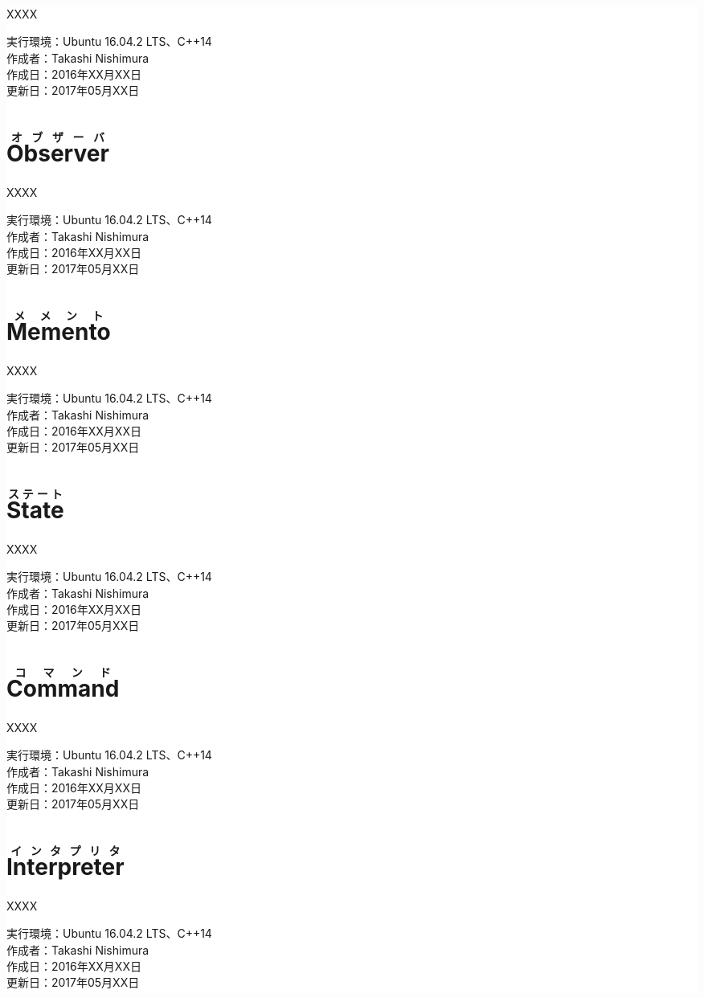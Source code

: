 XXXX

実行環境：Ubuntu 16.04.2 LTS、C++14  
作成者：Takashi Nishimura  
作成日：2016年XX月XX日  
更新日：2017年05月XX日


<a name="Observer"></a>
# <b><ruby>Observer<rt>オブザーバ</rt></ruby></b>

XXXX

実行環境：Ubuntu 16.04.2 LTS、C++14  
作成者：Takashi Nishimura  
作成日：2016年XX月XX日  
更新日：2017年05月XX日


<a name="Memento"></a>
# <b><ruby>Memento<rt>メメント</rt></ruby></b>

XXXX

実行環境：Ubuntu 16.04.2 LTS、C++14  
作成者：Takashi Nishimura  
作成日：2016年XX月XX日  
更新日：2017年05月XX日


<a name="State"></a>
# <b><ruby>State<rt>ステート</rt></ruby></b>

XXXX

実行環境：Ubuntu 16.04.2 LTS、C++14  
作成者：Takashi Nishimura  
作成日：2016年XX月XX日  
更新日：2017年05月XX日


<a name="Command"></a>
# <b><ruby>Command<rt>コマンド</rt></ruby></b>

XXXX

実行環境：Ubuntu 16.04.2 LTS、C++14  
作成者：Takashi Nishimura  
作成日：2016年XX月XX日  
更新日：2017年05月XX日


<a name="Interpreter"></a>
# <b><ruby>Interpreter<rt>インタプリタ</rt></ruby></b>

XXXX

実行環境：Ubuntu 16.04.2 LTS、C++14  
作成者：Takashi Nishimura  
作成日：2016年XX月XX日  
更新日：2017年05月XX日